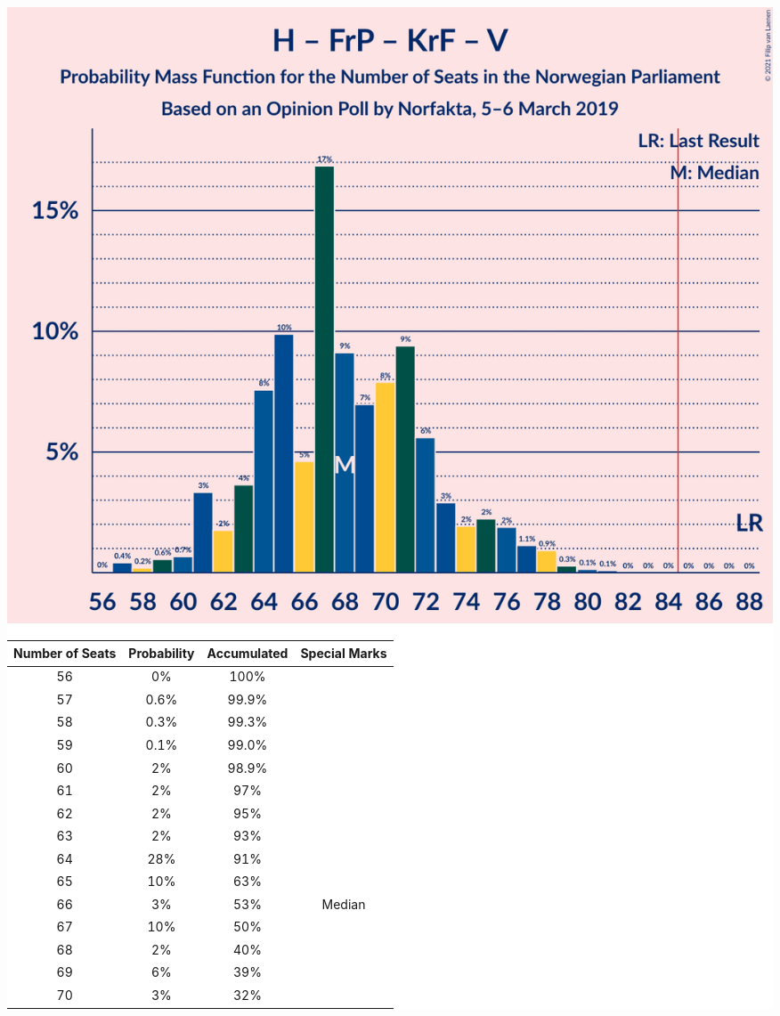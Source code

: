 ![Graph with seats probability mass function not yet produced](2019-03-06-Norfakta-coalitions-seats-pmf-h–frp–krf–v.png "Seats Probability Mass Function")

| Number of Seats | Probability | Accumulated | Special Marks |
|:---------------:|:-----------:|:-----------:|:-------------:|
| 56 | 0% | 100% |  |
| 57 | 0.6% | 99.9% |  |
| 58 | 0.3% | 99.3% |  |
| 59 | 0.1% | 99.0% |  |
| 60 | 2% | 98.9% |  |
| 61 | 2% | 97% |  |
| 62 | 2% | 95% |  |
| 63 | 2% | 93% |  |
| 64 | 28% | 91% |  |
| 65 | 10% | 63% |  |
| 66 | 3% | 53% | Median |
| 67 | 10% | 50% |  |
| 68 | 2% | 40% |  |
| 69 | 6% | 39% |  |
| 70 | 3% | 32% |  |